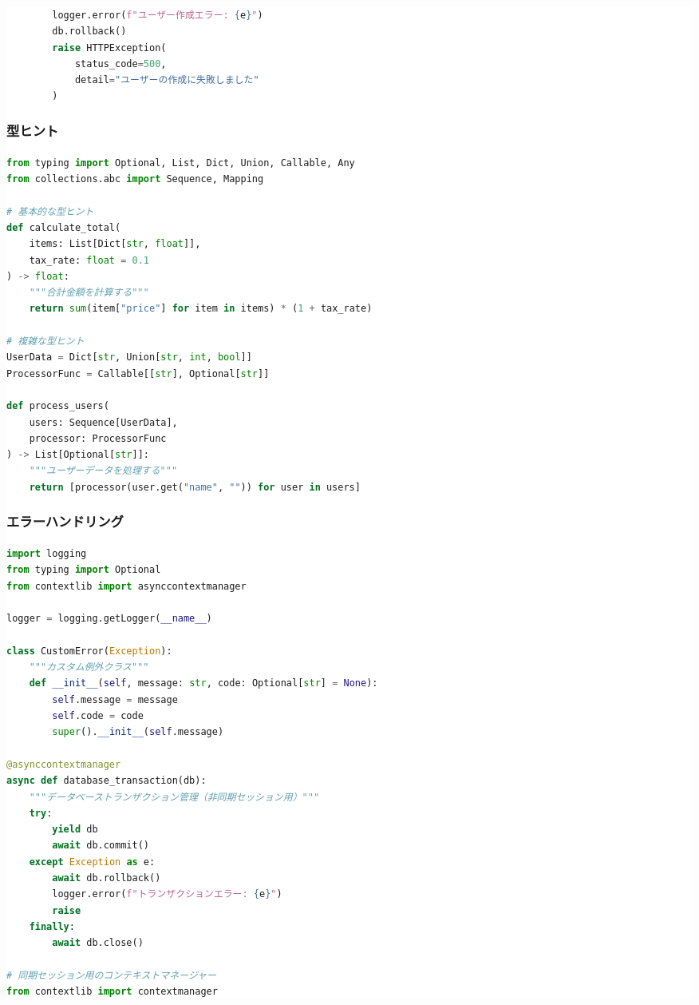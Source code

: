 ```python
        logger.error(f"ユーザー作成エラー: {e}")
        db.rollback()
        raise HTTPException(
            status_code=500,
            detail="ユーザーの作成に失敗しました"
        )
```

### 型ヒント
```python
from typing import Optional, List, Dict, Union, Callable, Any
from collections.abc import Sequence, Mapping

# 基本的な型ヒント
def calculate_total(
    items: List[Dict[str, float]], 
    tax_rate: float = 0.1
) -> float:
    """合計金額を計算する"""
    return sum(item["price"] for item in items) * (1 + tax_rate)

# 複雑な型ヒント
UserData = Dict[str, Union[str, int, bool]]
ProcessorFunc = Callable[[str], Optional[str]]

def process_users(
    users: Sequence[UserData],
    processor: ProcessorFunc
) -> List[Optional[str]]:
    """ユーザーデータを処理する"""
    return [processor(user.get("name", "")) for user in users]
```

### エラーハンドリング
```python
import logging
from typing import Optional
from contextlib import asynccontextmanager

logger = logging.getLogger(__name__)

class CustomError(Exception):
    """カスタム例外クラス"""
    def __init__(self, message: str, code: Optional[str] = None):
        self.message = message
        self.code = code
        super().__init__(self.message)

@asynccontextmanager
async def database_transaction(db):
    """データベーストランザクション管理（非同期セッション用）"""
    try:
        yield db
        await db.commit()
    except Exception as e:
        await db.rollback()
        logger.error(f"トランザクションエラー: {e}")
        raise
    finally:
        await db.close()

# 同期セッション用のコンテキストマネージャー
from contextlib import contextmanager
```